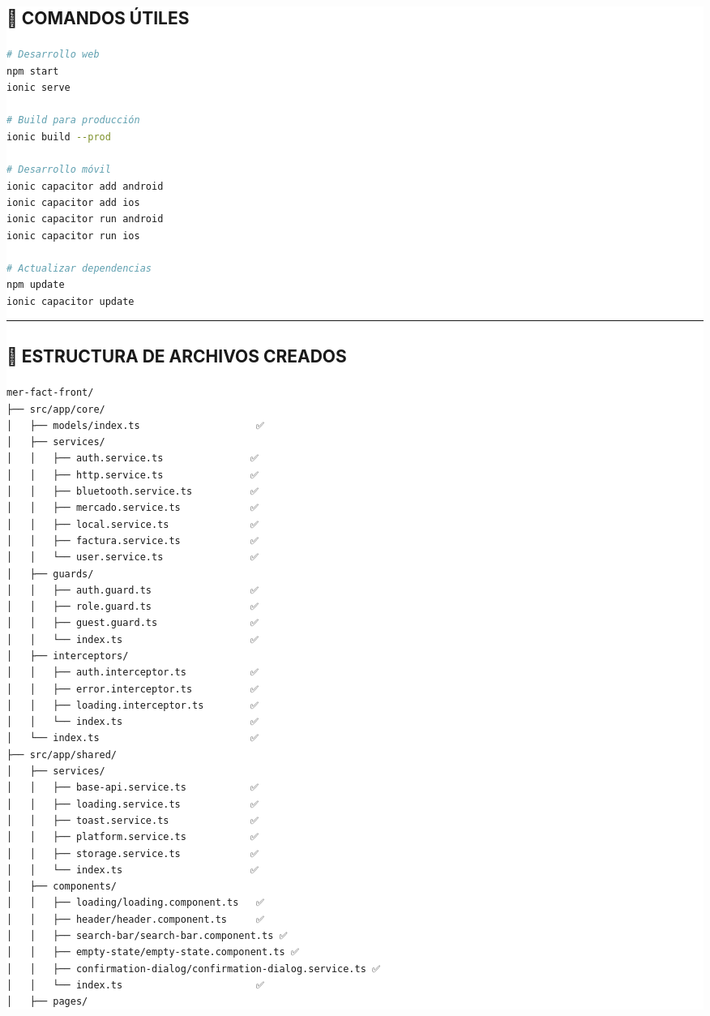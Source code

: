 ## 🔧 COMANDOS ÚTILES

```bash
# Desarrollo web
npm start
ionic serve

# Build para producción
ionic build --prod

# Desarrollo móvil
ionic capacitor add android
ionic capacitor add ios
ionic capacitor run android
ionic capacitor run ios

# Actualizar dependencias
npm update
ionic capacitor update
```

---

## 📁 ESTRUCTURA DE ARCHIVOS CREADOS

```
mer-fact-front/
├── src/app/core/
│   ├── models/index.ts                    ✅
│   ├── services/
│   │   ├── auth.service.ts               ✅
│   │   ├── http.service.ts               ✅
│   │   ├── bluetooth.service.ts          ✅
│   │   ├── mercado.service.ts            ✅
│   │   ├── local.service.ts              ✅
│   │   ├── factura.service.ts            ✅
│   │   └── user.service.ts               ✅
│   ├── guards/
│   │   ├── auth.guard.ts                 ✅
│   │   ├── role.guard.ts                 ✅
│   │   ├── guest.guard.ts                ✅
│   │   └── index.ts                      ✅
│   ├── interceptors/
│   │   ├── auth.interceptor.ts           ✅
│   │   ├── error.interceptor.ts          ✅
│   │   ├── loading.interceptor.ts        ✅
│   │   └── index.ts                      ✅
│   └── index.ts                          ✅
├── src/app/shared/
│   ├── services/
│   │   ├── base-api.service.ts           ✅
│   │   ├── loading.service.ts            ✅
│   │   ├── toast.service.ts              ✅
│   │   ├── platform.service.ts           ✅
│   │   ├── storage.service.ts            ✅
│   │   └── index.ts                      ✅
│   ├── components/
│   │   ├── loading/loading.component.ts   ✅
│   │   ├── header/header.component.ts     ✅
│   │   ├── search-bar/search-bar.component.ts ✅
│   │   ├── empty-state/empty-state.component.ts ✅
│   │   ├── confirmation-dialog/confirmation-dialog.service.ts ✅
│   │   └── index.ts                       ✅
│   ├── pages/
```
